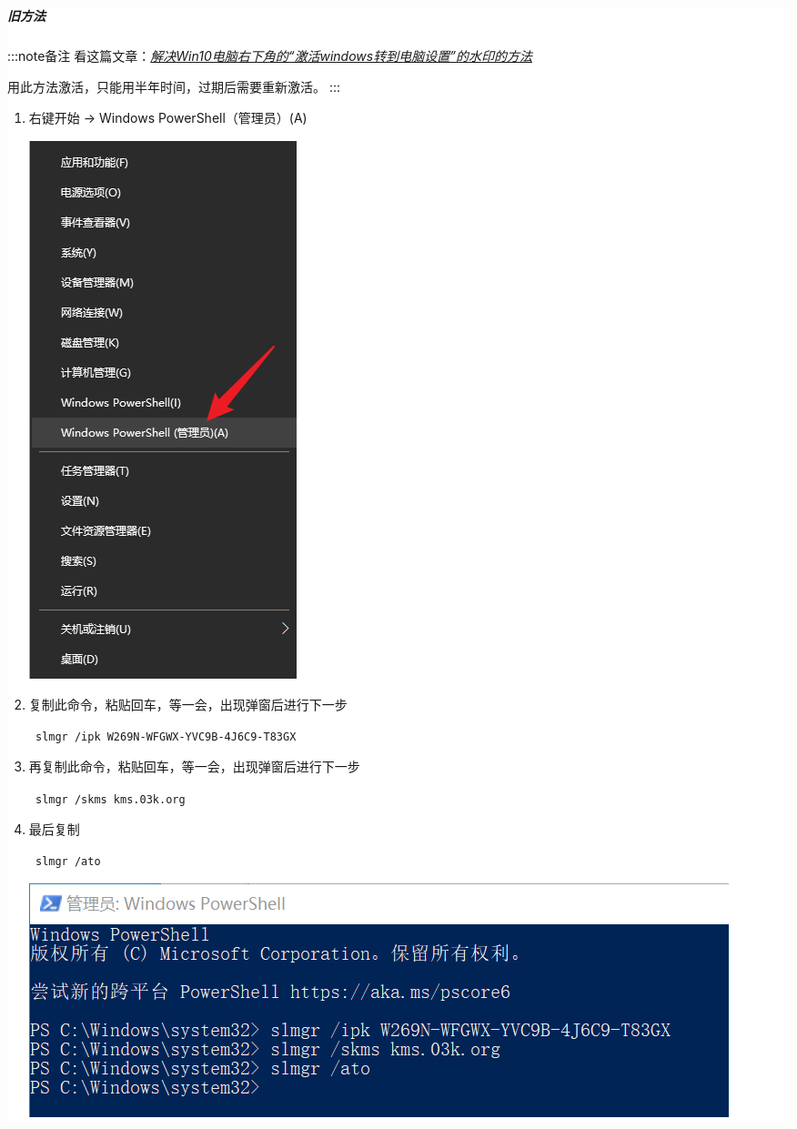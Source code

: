 ##### 旧方法

:::note备注
看这篇文章：*[解决Win10电脑右下角的“激活windows转到电脑设置”的水印的方法][激活 Windows]*

用此方法激活，只能用半年时间，过期后需要重新激活。
:::

1. 右键开始 -> Windows PowerShell（管理员）(A) 

    ![Alt text](../../../static/img/Win10/ReinstallWin10/ReinstallWin10/%E6%BF%80%E6%B4%BB1.png)

2. 复制此命令，粘贴回车，等一会，出现弹窗后进行下一步
   
        slmgr /ipk W269N-WFGWX-YVC9B-4J6C9-T83GX

3. 再复制此命令，粘贴回车，等一会，出现弹窗后进行下一步

        slmgr /skms kms.03k.org

4. 最后复制

        slmgr /ato

    ![Alt text](../../../static/img/Win10/ReinstallWin10/ReinstallWin10/%E6%BF%80%E6%B4%BBWindows.png)

[痞仔伯爵]: https://www.bilibili.com/video/BV1YR4y1W7xc/?spm_id_from=333.337.search-card.all.click&vd_source=4f65863adf19c12522e7026402e62e53
[重装系统 | FirPE 启动U盘：纯净无广告的U盘维护系统]: https://www.bilibili.com/video/BV1qG411F7uG/?spm_id_from=333.880.my_history.page.click&vd_source=4f65863adf19c12522e7026402e62e53
[重装系统win10简单教程]: https://www.bilibili.com/video/BV1V64y127Jz/?spm_id_from=333.337.search-card.all.click&vd_source=4f65863adf19c12522e7026402e62e53
[关于联想Y7000的U盘启动的那些事]: https://www.bilibili.com/read/cv10447656/
[如何在Windows 10和11中找到您的主板品牌和型号]: https://www.pcworks.cn/experience/47059.html#:~:text=%E5%A6%82%E4%BD%95%E5%9C%A8Windows%2010%E5%92%8C11%E4%B8%AD%E6%89%BE%E5%88%B0%E6%82%A8%E7%9A%84%E4%B8%BB%E6%9D%BF%E5%93%81%E7%89%8C%E5%92%8C%E5%9E%8B%E5%8F%B7
[电脑pin是什么呀「附：电脑pin设置方法图解」]: https://www.tianxiajiu.com/p/5299.html
[激活 Windows]: https://www.cnblogs.com/huke123/p/12111409.html
[MSDN（下载操作系统镜像）]: https://msdn.itellyou.cn/
[MSDN（新版）]: https://next.itellyou.cn/Identity/Account/Login?ReturnUrl=%2FOriginal%2FIndex
[FirPE]: https://firpe.cn/page-247